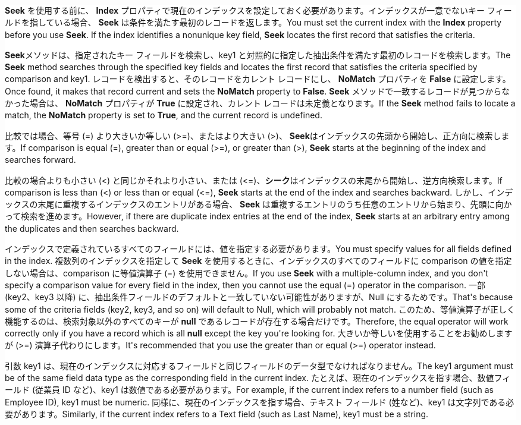 <span data-ttu-id="865e8-p102">**Seek** を使用する前に、 **Index** プロパティで現在のインデックスを設定しておく必要があります。インデックスが一意でないキー フィールドを指している場合、 **Seek** は条件を満たす最初のレコードを返します。</span><span class="sxs-lookup"><span data-stu-id="865e8-p102">You must set the current index with the **Index** property before you use **Seek**. If the index identifies a nonunique key field, **Seek** locates the first record that satisfies the criteria.</span></span>

<span data-ttu-id="865e8-125">**Seek**メソッドは、指定されたキー フィールドを検索し、key1 と対照的に指定した抽出条件を満たす最初のレコードを検索します。</span><span class="sxs-lookup"><span data-stu-id="865e8-125">The **Seek** method searches through the specified key fields and locates the first record that satisfies the criteria specified by comparison and key1.</span></span> <span data-ttu-id="865e8-126">レコードを検出すると、そのレコードをカレント レコードにし、 **NoMatch** プロパティを **False** に設定します。</span><span class="sxs-lookup"><span data-stu-id="865e8-126">Once found, it makes that record current and sets the **NoMatch** property to **False**.</span></span> <span data-ttu-id="865e8-127">**Seek** メソッドで一致するレコードが見つからなかった場合は、 **NoMatch** プロパティが **True** に設定され、カレント レコードは未定義となります。</span><span class="sxs-lookup"><span data-stu-id="865e8-127">If the **Seek** method fails to locate a match, the **NoMatch** property is set to **True**, and the current record is undefined.</span></span>

<span data-ttu-id="865e8-128">比較では場合、等号 (=) より大きいか等しい (\>=)、またはより大きい (\>)、 **Seek**はインデックスの先頭から開始し、正方向に検索します。</span><span class="sxs-lookup"><span data-stu-id="865e8-128">If comparison is equal (=), greater than or equal (\>=), or greater than (\>), **Seek** starts at the beginning of the index and searches forward.</span></span>

<span data-ttu-id="865e8-129">比較の場合よりも小さい (\<) と同じかそれより小さい、または (\<=)、**シーク**はインデックスの末尾から開始し、逆方向検索します。</span><span class="sxs-lookup"><span data-stu-id="865e8-129">If comparison is less than (\<) or less than or equal (\<=), **Seek** starts at the end of the index and searches backward.</span></span> <span data-ttu-id="865e8-130">しかし、インデックスの末尾に重複するインデックスのエントリがある場合、 **Seek** は重複するエントリのうち任意のエントリから始まり、先頭に向かって検索を進めます。</span><span class="sxs-lookup"><span data-stu-id="865e8-130">However, if there are duplicate index entries at the end of the index, **Seek** starts at an arbitrary entry among the duplicates and then searches backward.</span></span>

<span data-ttu-id="865e8-131">インデックスで定義されているすべてのフィールドには、値を指定する必要があります。</span><span class="sxs-lookup"><span data-stu-id="865e8-131">You must specify values for all fields defined in the index.</span></span> <span data-ttu-id="865e8-132">複数列のインデックスを指定して **Seek** を使用するときに、インデックスのすべてのフィールドに comparison の値を指定しない場合は、comparison に等値演算子 (=) を使用できません。</span><span class="sxs-lookup"><span data-stu-id="865e8-132">If you use **Seek** with a multiple-column index, and you don't specify a comparison value for every field in the index, then you cannot use the equal (=) operator in the comparison.</span></span> <span data-ttu-id="865e8-133">一部 (key2、key3 以降) に、抽出条件フィールドのデフォルトと一致していない可能性がありますが、Null にするためです。</span><span class="sxs-lookup"><span data-stu-id="865e8-133">That's because some of the criteria fields (key2, key3, and so on) will default to Null, which will probably not match.</span></span> <span data-ttu-id="865e8-134">このため、等値演算子が正しく機能するのは、検索対象以外のすべてのキーが **null** であるレコードが存在する場合だけです。</span><span class="sxs-lookup"><span data-stu-id="865e8-134">Therefore, the equal operator will work correctly only if you have a record which is all **null** except the key you're looking for.</span></span> <span data-ttu-id="865e8-135">大きいか等しいを使用することをお勧めしますが (\>=) 演算子代わりにします。</span><span class="sxs-lookup"><span data-stu-id="865e8-135">It's recommended that you use the greater than or equal (\>=) operator instead.</span></span>

<span data-ttu-id="865e8-136">引数 key1 は、現在のインデックスに対応するフィールドと同じフィールドのデータ型でなければなりません。</span><span class="sxs-lookup"><span data-stu-id="865e8-136">The key1 argument must be of the same field data type as the corresponding field in the current index.</span></span> <span data-ttu-id="865e8-137">たとえば、現在のインデックスを指す場合、数値フィールド (従業員 ID など)、key1 は数値である必要があります。</span><span class="sxs-lookup"><span data-stu-id="865e8-137">For example, if the current index refers to a number field (such as Employee ID), key1 must be numeric.</span></span> <span data-ttu-id="865e8-138">同様に、現在のインデックスを指す場合、テキスト フィールド (姓など)、key1 は文字列である必要があります。</span><span class="sxs-lookup"><span data-stu-id="865e8-138">Similarly, if the current index refers to a Text field (such as Last Name), key1 must be a string.</span></span>
